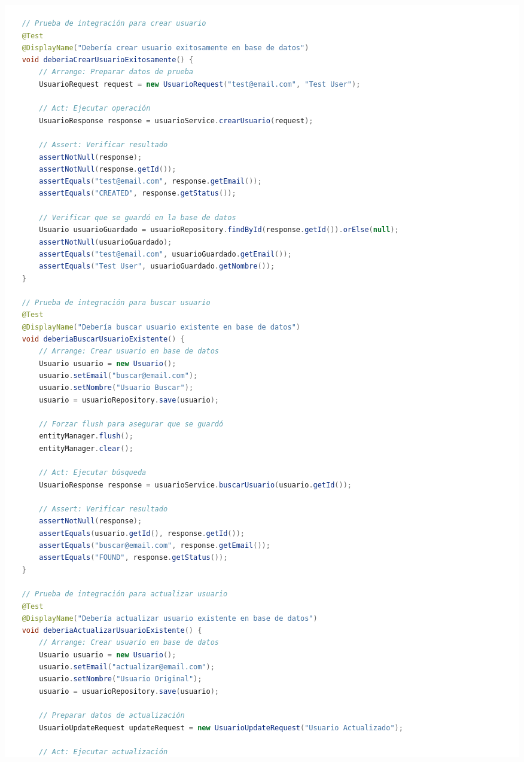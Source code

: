 ```java
    
    // Prueba de integración para crear usuario
    @Test
    @DisplayName("Debería crear usuario exitosamente en base de datos")
    void deberiaCrearUsuarioExitosamente() {
        // Arrange: Preparar datos de prueba
        UsuarioRequest request = new UsuarioRequest("test@email.com", "Test User");
        
        // Act: Ejecutar operación
        UsuarioResponse response = usuarioService.crearUsuario(request);
        
        // Assert: Verificar resultado
        assertNotNull(response);
        assertNotNull(response.getId());
        assertEquals("test@email.com", response.getEmail());
        assertEquals("CREATED", response.getStatus());
        
        // Verificar que se guardó en la base de datos
        Usuario usuarioGuardado = usuarioRepository.findById(response.getId()).orElse(null);
        assertNotNull(usuarioGuardado);
        assertEquals("test@email.com", usuarioGuardado.getEmail());
        assertEquals("Test User", usuarioGuardado.getNombre());
    }
    
    // Prueba de integración para buscar usuario
    @Test
    @DisplayName("Debería buscar usuario existente en base de datos")
    void deberiaBuscarUsuarioExistente() {
        // Arrange: Crear usuario en base de datos
        Usuario usuario = new Usuario();
        usuario.setEmail("buscar@email.com");
        usuario.setNombre("Usuario Buscar");
        usuario = usuarioRepository.save(usuario);
        
        // Forzar flush para asegurar que se guardó
        entityManager.flush();
        entityManager.clear();
        
        // Act: Ejecutar búsqueda
        UsuarioResponse response = usuarioService.buscarUsuario(usuario.getId());
        
        // Assert: Verificar resultado
        assertNotNull(response);
        assertEquals(usuario.getId(), response.getId());
        assertEquals("buscar@email.com", response.getEmail());
        assertEquals("FOUND", response.getStatus());
    }
    
    // Prueba de integración para actualizar usuario
    @Test
    @DisplayName("Debería actualizar usuario existente en base de datos")
    void deberiaActualizarUsuarioExistente() {
        // Arrange: Crear usuario en base de datos
        Usuario usuario = new Usuario();
        usuario.setEmail("actualizar@email.com");
        usuario.setNombre("Usuario Original");
        usuario = usuarioRepository.save(usuario);
        
        // Preparar datos de actualización
        UsuarioUpdateRequest updateRequest = new UsuarioUpdateRequest("Usuario Actualizado");
        
        // Act: Ejecutar actualización
```